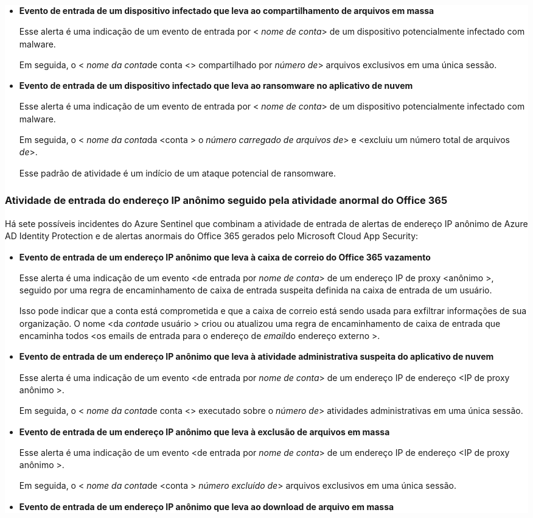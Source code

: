 - **Evento de entrada de um dispositivo infectado que leva ao compartilhamento de arquivos em massa**
    
    Esse alerta é uma indicação de um evento de entrada por \< *nome de conta*> de um dispositivo potencialmente infectado com malware. 
    
    Em seguida, o \< *nome da conta*de conta \<> compartilhado por *número de*> arquivos exclusivos em uma única sessão.

- **Evento de entrada de um dispositivo infectado que leva ao ransomware no aplicativo de nuvem**
    
    Esse alerta é uma indicação de um evento de entrada por \< *nome de conta*> de um dispositivo potencialmente infectado com malware. 
    
    Em seguida, o \< *nome da conta*da \<conta > o *número carregado de arquivos de*> e \<excluiu um número total de arquivos *de*>. 
    
    Esse padrão de atividade é um indício de um ataque potencial de ransomware.

### <a name="sign-in-activity-from-anonymous-ip-address-followed-by-anomalous-office-365-activity"></a>Atividade de entrada do endereço IP anônimo seguido pela atividade anormal do Office 365

Há sete possíveis incidentes do Azure Sentinel que combinam a atividade de entrada de alertas de endereço IP anônimo de Azure AD Identity Protection e de alertas anormais do Office 365 gerados pelo Microsoft Cloud App Security:

- **Evento de entrada de um endereço IP anônimo que leva à caixa de correio do Office 365 vazamento**
    
    Esse alerta é uma indicação de um evento \<de entrada por *nome de conta*> de um endereço IP de proxy \<anônimo >, seguido por uma regra de encaminhamento de caixa de entrada suspeita definida na caixa de entrada de um usuário.
    
    Isso pode indicar que a conta está comprometida e que a caixa de correio está sendo usada para exfiltrar informações de sua organização. O nome \<da *conta*de usuário > criou ou atualizou uma regra de encaminhamento de caixa de entrada que encaminha todos \<os emails de entrada para o endereço de *email*do endereço externo >. 

- **Evento de entrada de um endereço IP anônimo que leva à atividade administrativa suspeita do aplicativo de nuvem**
    
    Esse alerta é uma indicação de um evento \<de entrada por *nome de conta*> de um endereço IP de endereço \<IP de proxy anônimo >. 
    
    Em seguida, o \< *nome da conta*de conta \<> executado sobre o *número de*> atividades administrativas em uma única sessão.

- **Evento de entrada de um endereço IP anônimo que leva à exclusão de arquivos em massa**
    
    Esse alerta é uma indicação de um evento \<de entrada por *nome de conta*> de um endereço IP de endereço \<IP de proxy anônimo >. 
    
    Em seguida, o \< *nome da conta*de \<conta > *número excluído de*> arquivos exclusivos em uma única sessão.

- **Evento de entrada de um endereço IP anônimo que leva ao download de arquivo em massa**
    